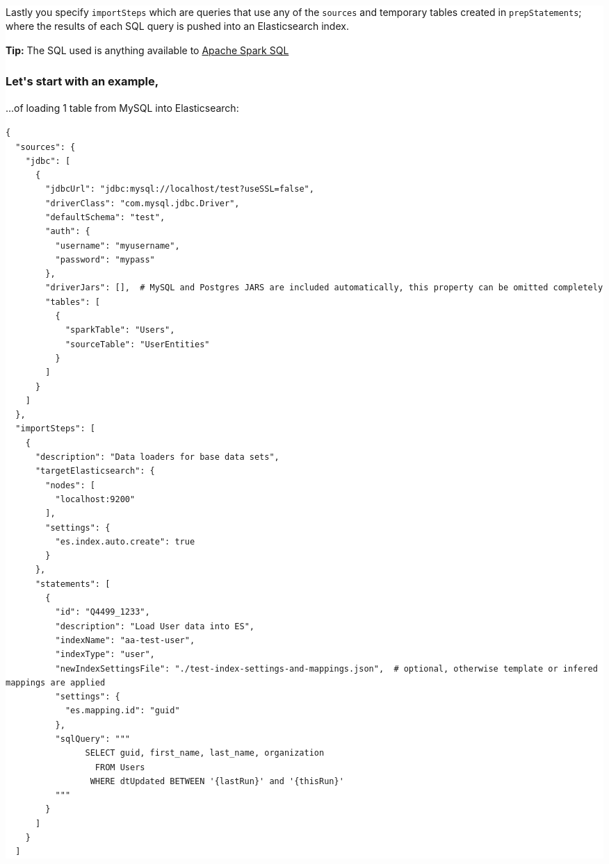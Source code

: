 Lastly you specify `importSteps` which are queries that use any of the `sources` and temporary tables created in 
`prepStatements`; where the results of each SQL query is pushed into an Elasticsearch index.  

**Tip:** The SQL used is anything available to [Apache Spark SQL](https://docs.databricks.com/spark/latest/spark-sql/index.html)

### Let's start with an example, 
...of loading 1 table from MySQL into Elasticsearch:

```hocon
{
  "sources": {
    "jdbc": [
      {
        "jdbcUrl": "jdbc:mysql://localhost/test?useSSL=false",
        "driverClass": "com.mysql.jdbc.Driver",
        "defaultSchema": "test",
        "auth": {
          "username": "myusername",
          "password": "mypass"
        },
        "driverJars": [],  # MySQL and Postgres JARS are included automatically, this property can be omitted completely
        "tables": [
          {
            "sparkTable": "Users",
            "sourceTable": "UserEntities"
          }
        ]
      }
    ]
  },
  "importSteps": [
    {
      "description": "Data loaders for base data sets",
      "targetElasticsearch": {
        "nodes": [
          "localhost:9200"
        ],
        "settings": {
          "es.index.auto.create": true
        }
      },
      "statements": [
        {
          "id": "Q4499_1233",
          "description": "Load User data into ES",
          "indexName": "aa-test-user",
          "indexType": "user",
          "newIndexSettingsFile": "./test-index-settings-and-mappings.json",  # optional, otherwise template or infered mappings are applied
          "settings": {
            "es.mapping.id": "guid"
          },
          "sqlQuery": """
                SELECT guid, first_name, last_name, organization 
                  FROM Users
                 WHERE dtUpdated BETWEEN '{lastRun}' and '{thisRun}'
          """
        }
      ]
    }
  ]
```